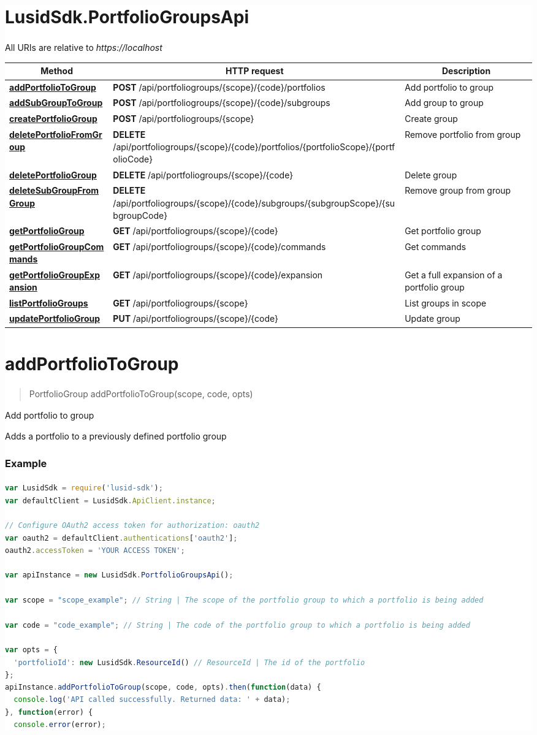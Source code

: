# LusidSdk.PortfolioGroupsApi

All URIs are relative to *https://localhost*

Method | HTTP request | Description
------------- | ------------- | -------------
[**addPortfolioToGroup**](PortfolioGroupsApi.md#addPortfolioToGroup) | **POST** /api/portfoliogroups/{scope}/{code}/portfolios | Add portfolio to group
[**addSubGroupToGroup**](PortfolioGroupsApi.md#addSubGroupToGroup) | **POST** /api/portfoliogroups/{scope}/{code}/subgroups | Add group to group
[**createPortfolioGroup**](PortfolioGroupsApi.md#createPortfolioGroup) | **POST** /api/portfoliogroups/{scope} | Create group
[**deletePortfolioFromGroup**](PortfolioGroupsApi.md#deletePortfolioFromGroup) | **DELETE** /api/portfoliogroups/{scope}/{code}/portfolios/{portfolioScope}/{portfolioCode} | Remove portfolio from group
[**deletePortfolioGroup**](PortfolioGroupsApi.md#deletePortfolioGroup) | **DELETE** /api/portfoliogroups/{scope}/{code} | Delete group
[**deleteSubGroupFromGroup**](PortfolioGroupsApi.md#deleteSubGroupFromGroup) | **DELETE** /api/portfoliogroups/{scope}/{code}/subgroups/{subgroupScope}/{subgroupCode} | Remove group from group
[**getPortfolioGroup**](PortfolioGroupsApi.md#getPortfolioGroup) | **GET** /api/portfoliogroups/{scope}/{code} | Get portfolio group
[**getPortfolioGroupCommands**](PortfolioGroupsApi.md#getPortfolioGroupCommands) | **GET** /api/portfoliogroups/{scope}/{code}/commands | Get commands
[**getPortfolioGroupExpansion**](PortfolioGroupsApi.md#getPortfolioGroupExpansion) | **GET** /api/portfoliogroups/{scope}/{code}/expansion | Get a full expansion of a portfolio group
[**listPortfolioGroups**](PortfolioGroupsApi.md#listPortfolioGroups) | **GET** /api/portfoliogroups/{scope} | List groups in scope
[**updatePortfolioGroup**](PortfolioGroupsApi.md#updatePortfolioGroup) | **PUT** /api/portfoliogroups/{scope}/{code} | Update group


<a name="addPortfolioToGroup"></a>
# **addPortfolioToGroup**
> PortfolioGroup addPortfolioToGroup(scope, code, opts)

Add portfolio to group

Adds a portfolio to a previously defined portfolio group

### Example
```javascript
var LusidSdk = require('lusid-sdk');
var defaultClient = LusidSdk.ApiClient.instance;

// Configure OAuth2 access token for authorization: oauth2
var oauth2 = defaultClient.authentications['oauth2'];
oauth2.accessToken = 'YOUR ACCESS TOKEN';

var apiInstance = new LusidSdk.PortfolioGroupsApi();

var scope = "scope_example"; // String | The scope of the portfolio group to which a portfolio is being added

var code = "code_example"; // String | The code of the portfolio group to which a portfolio is being added

var opts = { 
  'portfolioId': new LusidSdk.ResourceId() // ResourceId | The id of the portfolio
};
apiInstance.addPortfolioToGroup(scope, code, opts).then(function(data) {
  console.log('API called successfully. Returned data: ' + data);
}, function(error) {
  console.error(error);
```